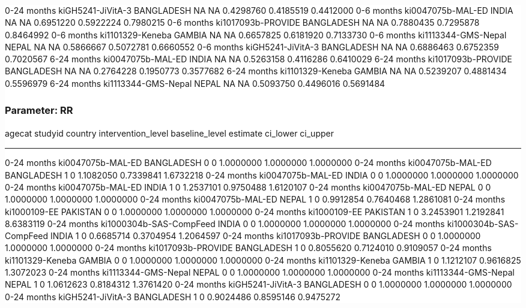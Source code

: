 0-24 months   kiGH5241-JiVitA-3         BANGLADESH   NA                   NA                0.4298760   0.4185519   0.4412000
0-6 months    ki0047075b-MAL-ED         INDIA        NA                   NA                0.6951220   0.5922224   0.7980215
0-6 months    ki1017093b-PROVIDE        BANGLADESH   NA                   NA                0.7880435   0.7295878   0.8464992
0-6 months    ki1101329-Keneba          GAMBIA       NA                   NA                0.6657825   0.6181920   0.7133730
0-6 months    ki1113344-GMS-Nepal       NEPAL        NA                   NA                0.5866667   0.5072781   0.6660552
0-6 months    kiGH5241-JiVitA-3         BANGLADESH   NA                   NA                0.6886463   0.6752359   0.7020567
6-24 months   ki0047075b-MAL-ED         INDIA        NA                   NA                0.5263158   0.4116286   0.6410029
6-24 months   ki1017093b-PROVIDE        BANGLADESH   NA                   NA                0.2764228   0.1950773   0.3577682
6-24 months   ki1101329-Keneba          GAMBIA       NA                   NA                0.5239207   0.4881434   0.5596979
6-24 months   ki1113344-GMS-Nepal       NEPAL        NA                   NA                0.5093750   0.4496016   0.5691484


### Parameter: RR


agecat        studyid                   country      intervention_level   baseline_level     estimate    ci_lower    ci_upper
------------  ------------------------  -----------  -------------------  ---------------  ----------  ----------  ----------
0-24 months   ki0047075b-MAL-ED         BANGLADESH   0                    0                 1.0000000   1.0000000   1.0000000
0-24 months   ki0047075b-MAL-ED         BANGLADESH   1                    0                 1.1082050   0.7339841   1.6732218
0-24 months   ki0047075b-MAL-ED         INDIA        0                    0                 1.0000000   1.0000000   1.0000000
0-24 months   ki0047075b-MAL-ED         INDIA        1                    0                 1.2537101   0.9750488   1.6120107
0-24 months   ki0047075b-MAL-ED         NEPAL        0                    0                 1.0000000   1.0000000   1.0000000
0-24 months   ki0047075b-MAL-ED         NEPAL        1                    0                 0.9912854   0.7640468   1.2861081
0-24 months   ki1000109-EE              PAKISTAN     0                    0                 1.0000000   1.0000000   1.0000000
0-24 months   ki1000109-EE              PAKISTAN     1                    0                 3.2453901   1.2192841   8.6383119
0-24 months   ki1000304b-SAS-CompFeed   INDIA        0                    0                 1.0000000   1.0000000   1.0000000
0-24 months   ki1000304b-SAS-CompFeed   INDIA        1                    0                 0.6685714   0.3704954   1.2064597
0-24 months   ki1017093b-PROVIDE        BANGLADESH   0                    0                 1.0000000   1.0000000   1.0000000
0-24 months   ki1017093b-PROVIDE        BANGLADESH   1                    0                 0.8055620   0.7124010   0.9109057
0-24 months   ki1101329-Keneba          GAMBIA       0                    0                 1.0000000   1.0000000   1.0000000
0-24 months   ki1101329-Keneba          GAMBIA       1                    0                 1.1212107   0.9616825   1.3072023
0-24 months   ki1113344-GMS-Nepal       NEPAL        0                    0                 1.0000000   1.0000000   1.0000000
0-24 months   ki1113344-GMS-Nepal       NEPAL        1                    0                 1.0612623   0.8184312   1.3761420
0-24 months   kiGH5241-JiVitA-3         BANGLADESH   0                    0                 1.0000000   1.0000000   1.0000000
0-24 months   kiGH5241-JiVitA-3         BANGLADESH   1                    0                 0.9024486   0.8595146   0.9475272